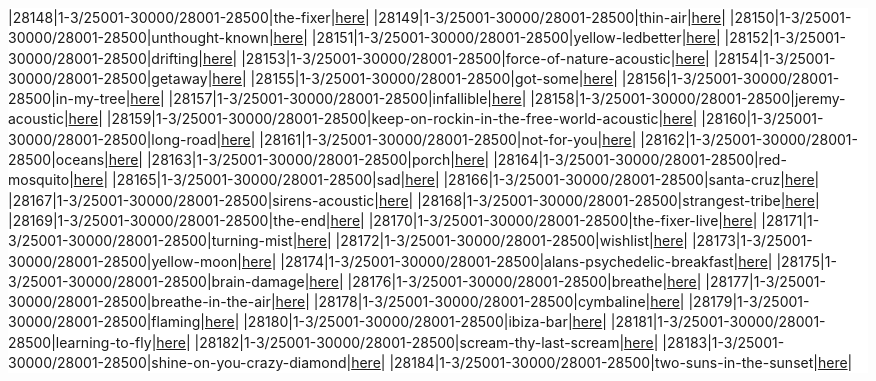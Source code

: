 |28148|1-3/25001-30000/28001-28500|the-fixer|[here](https://cdn.jsdelivr.net/gh/guitarchord/cc1-3/25001-30000/28001-28500/the-fixer.webp)|
|28149|1-3/25001-30000/28001-28500|thin-air|[here](https://cdn.jsdelivr.net/gh/guitarchord/cc1-3/25001-30000/28001-28500/thin-air.webp)|
|28150|1-3/25001-30000/28001-28500|unthought-known|[here](https://cdn.jsdelivr.net/gh/guitarchord/cc1-3/25001-30000/28001-28500/unthought-known.webp)|
|28151|1-3/25001-30000/28001-28500|yellow-ledbetter|[here](https://cdn.jsdelivr.net/gh/guitarchord/cc1-3/25001-30000/28001-28500/yellow-ledbetter.webp)|
|28152|1-3/25001-30000/28001-28500|drifting|[here](https://cdn.jsdelivr.net/gh/guitarchord/cc1-3/25001-30000/28001-28500/drifting.webp)|
|28153|1-3/25001-30000/28001-28500|force-of-nature-acoustic|[here](https://cdn.jsdelivr.net/gh/guitarchord/cc1-3/25001-30000/28001-28500/force-of-nature-acoustic.webp)|
|28154|1-3/25001-30000/28001-28500|getaway|[here](https://cdn.jsdelivr.net/gh/guitarchord/cc1-3/25001-30000/28001-28500/getaway.webp)|
|28155|1-3/25001-30000/28001-28500|got-some|[here](https://cdn.jsdelivr.net/gh/guitarchord/cc1-3/25001-30000/28001-28500/got-some.webp)|
|28156|1-3/25001-30000/28001-28500|in-my-tree|[here](https://cdn.jsdelivr.net/gh/guitarchord/cc1-3/25001-30000/28001-28500/in-my-tree.webp)|
|28157|1-3/25001-30000/28001-28500|infallible|[here](https://cdn.jsdelivr.net/gh/guitarchord/cc1-3/25001-30000/28001-28500/infallible.webp)|
|28158|1-3/25001-30000/28001-28500|jeremy-acoustic|[here](https://cdn.jsdelivr.net/gh/guitarchord/cc1-3/25001-30000/28001-28500/jeremy-acoustic.webp)|
|28159|1-3/25001-30000/28001-28500|keep-on-rockin-in-the-free-world-acoustic|[here](https://cdn.jsdelivr.net/gh/guitarchord/cc1-3/25001-30000/28001-28500/keep-on-rockin-in-the-free-world-acoustic.webp)|
|28160|1-3/25001-30000/28001-28500|long-road|[here](https://cdn.jsdelivr.net/gh/guitarchord/cc1-3/25001-30000/28001-28500/long-road.webp)|
|28161|1-3/25001-30000/28001-28500|not-for-you|[here](https://cdn.jsdelivr.net/gh/guitarchord/cc1-3/25001-30000/28001-28500/not-for-you.webp)|
|28162|1-3/25001-30000/28001-28500|oceans|[here](https://cdn.jsdelivr.net/gh/guitarchord/cc1-3/25001-30000/28001-28500/oceans.webp)|
|28163|1-3/25001-30000/28001-28500|porch|[here](https://cdn.jsdelivr.net/gh/guitarchord/cc1-3/25001-30000/28001-28500/porch.webp)|
|28164|1-3/25001-30000/28001-28500|red-mosquito|[here](https://cdn.jsdelivr.net/gh/guitarchord/cc1-3/25001-30000/28001-28500/red-mosquito.webp)|
|28165|1-3/25001-30000/28001-28500|sad|[here](https://cdn.jsdelivr.net/gh/guitarchord/cc1-3/25001-30000/28001-28500/sad.webp)|
|28166|1-3/25001-30000/28001-28500|santa-cruz|[here](https://cdn.jsdelivr.net/gh/guitarchord/cc1-3/25001-30000/28001-28500/santa-cruz.webp)|
|28167|1-3/25001-30000/28001-28500|sirens-acoustic|[here](https://cdn.jsdelivr.net/gh/guitarchord/cc1-3/25001-30000/28001-28500/sirens-acoustic.webp)|
|28168|1-3/25001-30000/28001-28500|strangest-tribe|[here](https://cdn.jsdelivr.net/gh/guitarchord/cc1-3/25001-30000/28001-28500/strangest-tribe.webp)|
|28169|1-3/25001-30000/28001-28500|the-end|[here](https://cdn.jsdelivr.net/gh/guitarchord/cc1-3/25001-30000/28001-28500/the-end.webp)|
|28170|1-3/25001-30000/28001-28500|the-fixer-live|[here](https://cdn.jsdelivr.net/gh/guitarchord/cc1-3/25001-30000/28001-28500/the-fixer-live.webp)|
|28171|1-3/25001-30000/28001-28500|turning-mist|[here](https://cdn.jsdelivr.net/gh/guitarchord/cc1-3/25001-30000/28001-28500/turning-mist.webp)|
|28172|1-3/25001-30000/28001-28500|wishlist|[here](https://cdn.jsdelivr.net/gh/guitarchord/cc1-3/25001-30000/28001-28500/wishlist.webp)|
|28173|1-3/25001-30000/28001-28500|yellow-moon|[here](https://cdn.jsdelivr.net/gh/guitarchord/cc1-3/25001-30000/28001-28500/yellow-moon.webp)|
|28174|1-3/25001-30000/28001-28500|alans-psychedelic-breakfast|[here](https://cdn.jsdelivr.net/gh/guitarchord/cc1-3/25001-30000/28001-28500/alans-psychedelic-breakfast.webp)|
|28175|1-3/25001-30000/28001-28500|brain-damage|[here](https://cdn.jsdelivr.net/gh/guitarchord/cc1-3/25001-30000/28001-28500/brain-damage.webp)|
|28176|1-3/25001-30000/28001-28500|breathe|[here](https://cdn.jsdelivr.net/gh/guitarchord/cc1-3/25001-30000/28001-28500/breathe.webp)|
|28177|1-3/25001-30000/28001-28500|breathe-in-the-air|[here](https://cdn.jsdelivr.net/gh/guitarchord/cc1-3/25001-30000/28001-28500/breathe-in-the-air.webp)|
|28178|1-3/25001-30000/28001-28500|cymbaline|[here](https://cdn.jsdelivr.net/gh/guitarchord/cc1-3/25001-30000/28001-28500/cymbaline.webp)|
|28179|1-3/25001-30000/28001-28500|flaming|[here](https://cdn.jsdelivr.net/gh/guitarchord/cc1-3/25001-30000/28001-28500/flaming.webp)|
|28180|1-3/25001-30000/28001-28500|ibiza-bar|[here](https://cdn.jsdelivr.net/gh/guitarchord/cc1-3/25001-30000/28001-28500/ibiza-bar.webp)|
|28181|1-3/25001-30000/28001-28500|learning-to-fly|[here](https://cdn.jsdelivr.net/gh/guitarchord/cc1-3/25001-30000/28001-28500/learning-to-fly.webp)|
|28182|1-3/25001-30000/28001-28500|scream-thy-last-scream|[here](https://cdn.jsdelivr.net/gh/guitarchord/cc1-3/25001-30000/28001-28500/scream-thy-last-scream.webp)|
|28183|1-3/25001-30000/28001-28500|shine-on-you-crazy-diamond|[here](https://cdn.jsdelivr.net/gh/guitarchord/cc1-3/25001-30000/28001-28500/shine-on-you-crazy-diamond.webp)|
|28184|1-3/25001-30000/28001-28500|two-suns-in-the-sunset|[here](https://cdn.jsdelivr.net/gh/guitarchord/cc1-3/25001-30000/28001-28500/two-suns-in-the-sunset.webp)|